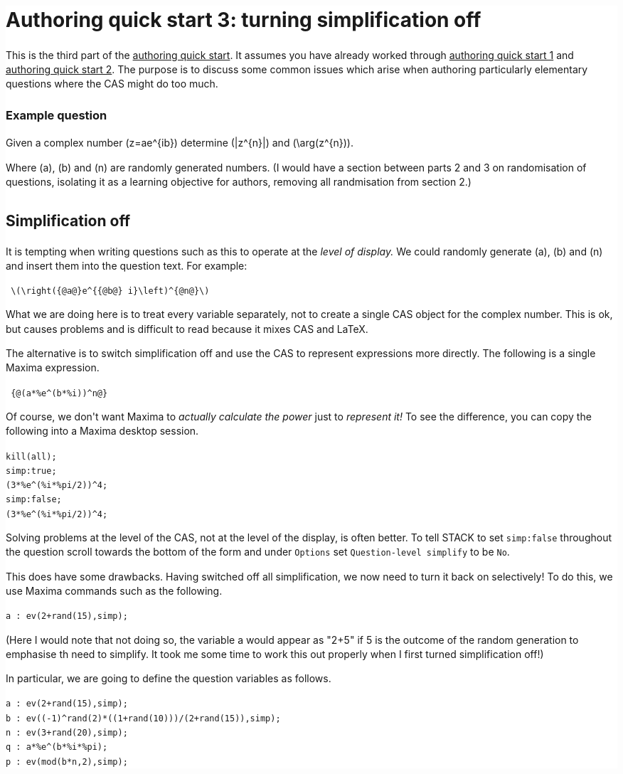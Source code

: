 # Authoring quick start 3: turning simplification off

This is the third part of the [authoring quick start](Authoring_quick_start.md).  It assumes you have already worked through [authoring quick start 1](Authoring_quick_start.md) and [authoring quick start 2](Authoring_quick_start_2.md). The purpose is to discuss some common issues which arise when authoring particularly elementary questions where the CAS might do too much.

### Example question ###

Given a complex number \(z=ae^{ib}\) determine \(|z^{n}|\) and \(\arg(z^{n})\).

Where \(a\), \(b\) and \(n\) are randomly generated numbers. (I would have a section between parts 2 and 3 on randomisation of questions, isolating it as a learning objective for authors, removing all randmisation from section 2.)

## Simplification off ##

It is tempting when writing questions such as this to operate at the _level of display._  We could randomly generate \(a\), \(b\) and \(n\) and insert them into the question text.  For example:

     \(\right({@a@}e^{{@b@} i}\left)^{@n@}\)

What we are doing here is to treat every variable separately, not to create a single CAS object for the complex number.  This is ok, but causes problems and is difficult to read because it mixes CAS and LaTeX.

The alternative is to switch simplification off and use the CAS to represent expressions more directly.  The following is a single Maxima expression.

     {@(a*%e^(b*%i))^n@}

Of course, we don't want Maxima to _actually calculate the power_ just to _represent it!_  To see the difference, you can copy the following into a Maxima desktop session.

    kill(all);
    simp:true;
    (3*%e^(%i*%pi/2))^4;
    simp:false;
    (3*%e^(%i*%pi/2))^4;

Solving problems at the level of the CAS, not at the level of the display, is often better.    To tell STACK to set `simp:false` throughout the question scroll towards the bottom of the form and under `Options` set `Question-level simplify` to be `No`.

This does have some drawbacks.  Having switched off all simplification, we now need to turn it back on selectively! To do this, we use Maxima commands such as the following.

    a : ev(2+rand(15),simp);
(Here I would note that not doing so, the variable a would appear as "2+5" if 5 is the outcome of the random generation to emphasise th need to simplify. It took me some time to work this out properly when I first turned simplification off!)

In particular, we are going to define the question variables as follows.

    a : ev(2+rand(15),simp);
    b : ev((-1)^rand(2)*((1+rand(10)))/(2+rand(15)),simp);
    n : ev(3+rand(20),simp);
    q : a*%e^(b*%i*%pi);
    p : ev(mod(b*n,2),simp);
